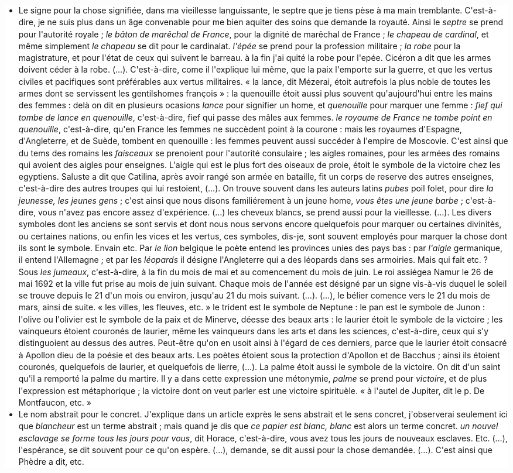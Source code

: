  * Le signe pour la chose signifiée, dans ma vieillesse languissante, le septre que je tiens pèse à ma main tremblante. C'est-à-dire, je ne suis plus dans un âge convenable pour me bien aquiter des soins que demande la royauté. Ainsi le *septre* se prend pour l'autorité royale ; *le bâton de marêchal de France*, pour la dignité de marêchal de France ; *le chapeau de cardinal*, et même simplement *le chapeau* se dit pour le cardinalat. *l'épée* se prend pour la profession militaire ; *la robe* pour la magistrature, et pour l'état de ceux qui suivent le barreau. à la fin j'ai quité la robe pour l'epée. Cicéron a dit que les armes doivent céder à la robe. (…). C'est-à-dire, come il l'explique lui même, que la paix l'emporte sur la guerre, et que les vertus civiles et pacifiques sont préférables aux vertus militaires. « la lance, dit Mézerai, étoit autrefois la plus noble de toutes les armes dont se servissent les gentilshomes françois » : la quenouille étoit aussi plus souvent qu'aujourd'hui entre les mains des femmes : delà on dit en plusieurs ocasions *lance* pour signifier un home, et *quenouille* pour marquer une femme : *fief qui tombe de lance en quenouille*, c'est-à-dire, fief qui passe des mâles aux femmes. *le royaume de France ne tombe point en quenouille*, c'est-à-dire, qu'en France les femmes ne succèdent point à la courone : mais les royaumes d'Espagne, d'Angleterre, et de Suède, tombent en quenouille : les femmes peuvent aussi succéder à l'empire de Moscovie. C'est ainsi que du tems des romains les *faisceaux* se prenoient pour l'autorité consulaire ; les aigles romaines, pour les armées des romains qui avoient des aigles pour enseignes. L'aigle qui est le plus fort des oiseaux de proie, étoit le symbole de la victoire chez les egyptiens. Saluste a dit que Catilina, après avoir rangé son armée en bataille, fit un corps de reserve des autres enseignes, c'est-à-dire des autres troupes qui lui restoient, (…). On trouve souvent dans les auteurs latins *pubes* poil folet, pour dire *la jeunesse, les jeunes gens* ; c'est ainsi que nous disons familiérement à un jeune home, *vous êtes une jeune barbe* ; c'est-à-dire, vous n'avez pas encore assez d'expérience. (…) les cheveux blancs, se prend aussi pour la vieillesse. (…). Les divers symboles dont les anciens se sont servis et dont nous nous servons encore quelquefois pour marquer ou certaines divinités, ou certaines nations, ou enfin les vices et les vertus, ces symboles, dis-je, sont souvent employés pour marquer la chose dont ils sont le symbole. Envain etc. Par *le lion* belgique le poète entend les provinces unies des pays bas : par *l'aigle* germanique, il entend l'Allemagne ; et par les *léopards* il désigne l'Angleterre qui a des léopards dans ses armoiries. Mais qui fait etc. ? Sous *les jumeaux*, c'est-à-dire, à la fin du mois de mai et au comencement du mois de juin. Le roi assiégea Namur le 26 de mai 1692 et la ville fut prise au mois de juin suivant. Chaque mois de l'année est désigné par un signe vis-à-vis duquel le soleil se trouve depuis le 21 d'un mois ou environ, jusqu'au 21 du mois suivant. (…). (…), le bélier comence vers le 21 du mois de mars, ainsi de suite. « les villes, les fleuves, etc. » le trident est le symbole de Neptune : le pan est le symbole de Junon : l'olive ou l'olivier est le symbole de la paix et de Minerve, déesse des beaux arts : le laurier étoit le symbole de la victoire ; les vainqueurs étoient couronés de laurier, même les vainqueurs dans les arts et dans les sciences, c'est-à-dire, ceux qui s'y distinguoient au dessus des autres. Peut-être qu'on en usoit ainsi à l'égard de ces derniers, parce que le laurier étoit consacré à Apollon dieu de la poésie et des beaux arts. Les poètes étoient sous la protection d'Apollon et de Bacchus ; ainsi ils étoient couronés, quelquefois de laurier, et quelquefois de lierre, (…). La palme étoit aussi le symbole de la victoire. On dit d'un saint qu'il a remporté la palme du martire. Il y a dans cette expression une métonymie, *palme* se prend pour *victoire*, et de plus l'expression est métaphorique ; la victoire dont on veut parler est une victoire spirituèle. « à l'autel de Jupiter, dit le p. De Montfaucon, etc. »
 * Le nom abstrait pour le concret. J'explique dans un article exprès le sens abstrait et le sens concret, j'observerai seulement ici que *blancheur* est un terme abstrait ; mais quand je dis que *ce papier est blanc, blanc* est alors un terme concret. *un nouvel esclavage se forme tous les jours pour vous*, dit Horace, c'est-à-dire, vous avez tous les jours de nouveaux esclaves. Etc. (…), l'espérance, se dit souvent pour ce qu'on espère. (…), demande, se dit aussi pour la chose demandée. (…). C'est ainsi que Phèdre a dit, etc.